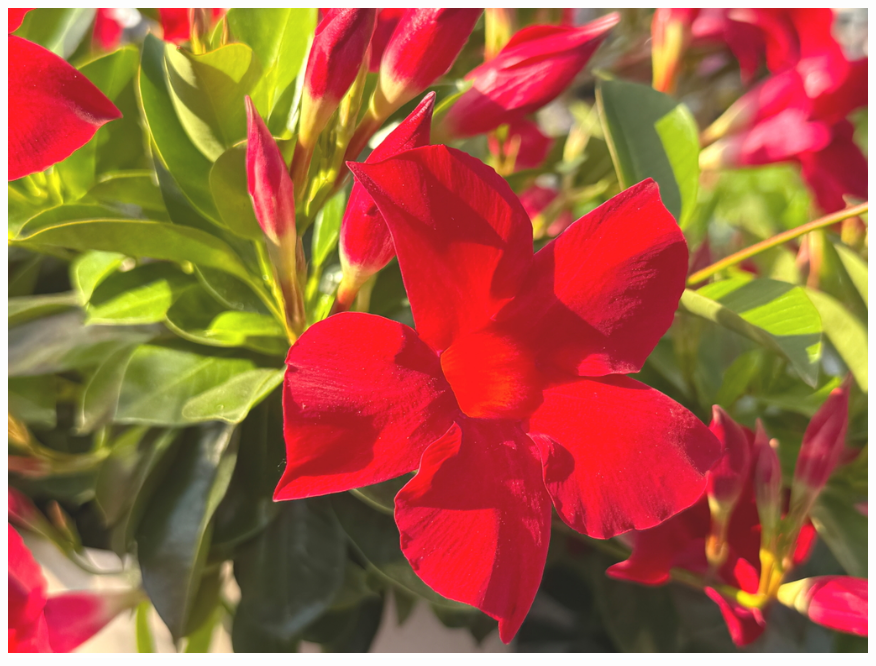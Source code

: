 <a href="20250510_010.JPG" target="_blank"><img src="20250510_010.JPG" alt="サンプル画像" width="900" /></a>